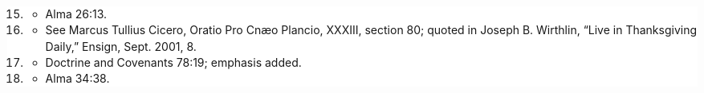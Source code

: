 15. - Alma 26:13.
16. - See Marcus Tullius Cicero, Oratio Pro Cnæo Plancio, XXXIII, section 80; quoted in Joseph B. Wirthlin, “Live in Thanksgiving Daily,” Ensign, Sept. 2001, 8.
17. - Doctrine and Covenants 78:19; emphasis added.
18. - Alma 34:38.